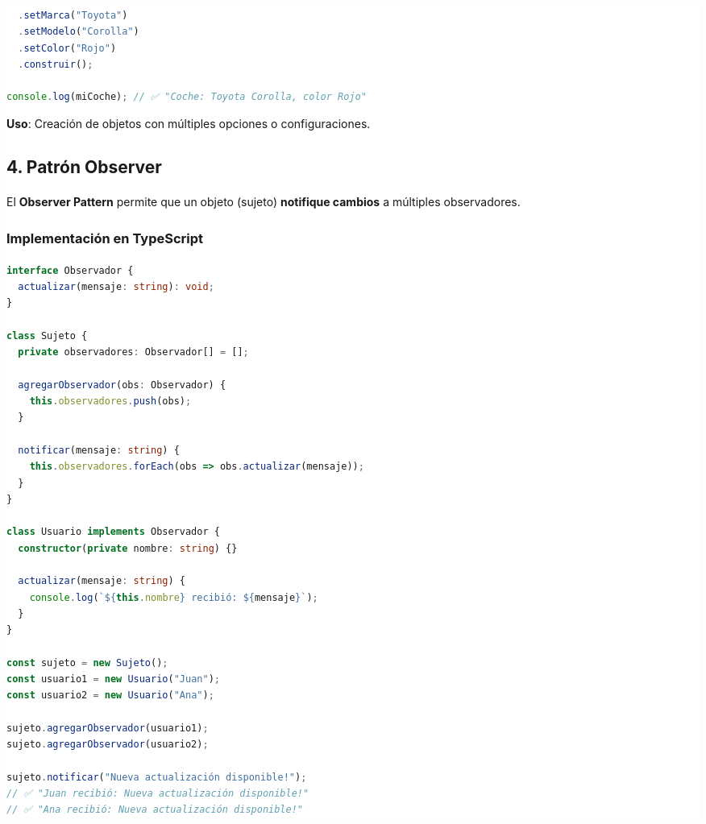 ```typescript
  .setMarca("Toyota")
  .setModelo("Corolla")
  .setColor("Rojo")
  .construir();

console.log(miCoche); // ✅ "Coche: Toyota Corolla, color Rojo"
```

**Uso**: Creación de objetos con múltiples opciones o configuraciones.


## **4. Patrón Observer**

El **Observer Pattern** permite que un objeto (sujeto) **notifique cambios** a múltiples observadores.

### Implementación en TypeScript

```typescript
interface Observador {
  actualizar(mensaje: string): void;
}

class Sujeto {
  private observadores: Observador[] = [];

  agregarObservador(obs: Observador) {
    this.observadores.push(obs);
  }

  notificar(mensaje: string) {
    this.observadores.forEach(obs => obs.actualizar(mensaje));
  }
}

class Usuario implements Observador {
  constructor(private nombre: string) {}

  actualizar(mensaje: string) {
    console.log(`${this.nombre} recibió: ${mensaje}`);
  }
}

const sujeto = new Sujeto();
const usuario1 = new Usuario("Juan");
const usuario2 = new Usuario("Ana");

sujeto.agregarObservador(usuario1);
sujeto.agregarObservador(usuario2);

sujeto.notificar("Nueva actualización disponible!");
// ✅ "Juan recibió: Nueva actualización disponible!"
// ✅ "Ana recibió: Nueva actualización disponible!"
```
